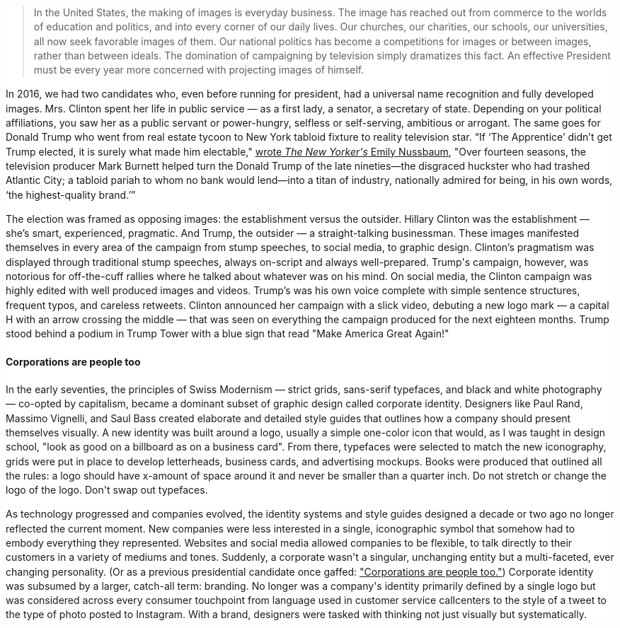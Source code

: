 <blockquote>
<p>In the United States, the making of images is everyday business. The image has reached out from commerce to the worlds of education and politics, and into every corner of our daily lives. Our churches, our charities, our schools, our universities, all now seek favorable images of them. Our national politics has become a competitions for images or between images, rather than between ideals. The domination of campaigning by television simply dramatizes this fact. An effective President must be every year more concerned with projecting images of himself.</p>
</blockquote>

<p>In 2016, we had two candidates who, even before running for president, had a universal name recognition and fully developed images. Mrs. Clinton spent her life in public service — as a first lady, a senator, a secretary of state. Depending on your political affiliations, you saw her as a public servant or power-hungry, selfless or self-serving, ambitious or arrogant. The same goes for Donald Trump who went from real estate tycoon to New York tabloid fixture to reality television star. “If ‘The Apprentice’ didn’t get Trump elected, it is surely what made him electable,&quot; <a href="http://www.newyorker.com/magazine/2017/07/31/the-tv-that-created-donald-trump">wrote <em>The New Yorker's</em> Emily Nussbaum</a>, &quot;Over fourteen seasons, the television producer Mark Burnett helped turn the Donald Trump of the late nineties—the disgraced huckster who had trashed Atlantic City; a tabloid pariah to whom no bank would lend—into a titan of industry, nationally admired for being, in his own words, ‘the highest-quality brand.’”</p>

<p>The election was framed as opposing images: the establishment versus the outsider. Hillary Clinton was the establishment — she’s smart, experienced, pragmatic. And Trump, the outsider — a straight-talking businessman. These images manifested themselves in every area of the campaign from stump speeches, to social media, to graphic design. Clinton’s pragmatism was displayed through traditional stump speeches, always on-script and always well-prepared. Trump's campaign, however, was notorious for off-the-cuff rallies where he talked about whatever was on his mind. On social media, the Clinton campaign was highly edited with well produced images and videos. Trump’s was his own voice complete with simple sentence structures, frequent typos, and careless retweets. Clinton announced her campaign with a slick video, debuting a new logo mark — a capital H with an arrow crossing the middle — that was seen on everything the campaign produced for the next eighteen months. Trump stood behind a podium in Trump Tower with a blue sign that read &quot;Make America Great Again!&quot;</p>

<h4>Corporations are people too</h4>
<p>In the early seventies, the principles of Swiss Modernism — strict grids, sans-serif typefaces, and black and white photography — co-opted by capitalism, became a dominant subset of graphic design called corporate identity. Designers like Paul Rand, Massimo Vignelli, and Saul Bass created elaborate and detailed style guides that outlines how a company should present themselves visually. A new identity was built around a logo, usually a simple one-color icon that would, as I was taught in design school, &quot;look as good on a billboard as on a business card&quot;. From there, typefaces were selected to match the new iconography, grids were put in place to develop letterheads, business cards, and advertising mockups. Books were produced that outlined all the rules: a logo should have x-amount of space around it and never be smaller than a quarter inch. Do not stretch or change the logo of the logo. Don't swap out typefaces. </p>

<p>As technology progressed and companies evolved, the identity systems and style guides designed a decade or two ago no longer reflected the current moment. New companies were less interested in a single, iconographic symbol that somehow had to embody everything they represented. Websites and social media allowed companies to be flexible, to talk directly to their customers in a variety of mediums and tones. Suddenly, a corporate wasn't a singular, unchanging entity but a multi-faceted, ever changing personality. (Or as a previous presidential candidate once gaffed: <a href="https://www.washingtonpost.com/politics/mitt-romney-says-corporations-are-people/2011/08/11/gIQABwZ38I_story.html">&quot;Corporations are people too.&quot;</a>) Corporate identity was subsumed by a larger, catch-all term: branding. No longer was a company's identity primarily defined by a single logo but was considered across every consumer touchpoint from language used in customer service callcenters to the style of a tweet to the type of photo posted to Instagram. With a brand, designers were tasked with thinking not just visually but systematically. </p>
